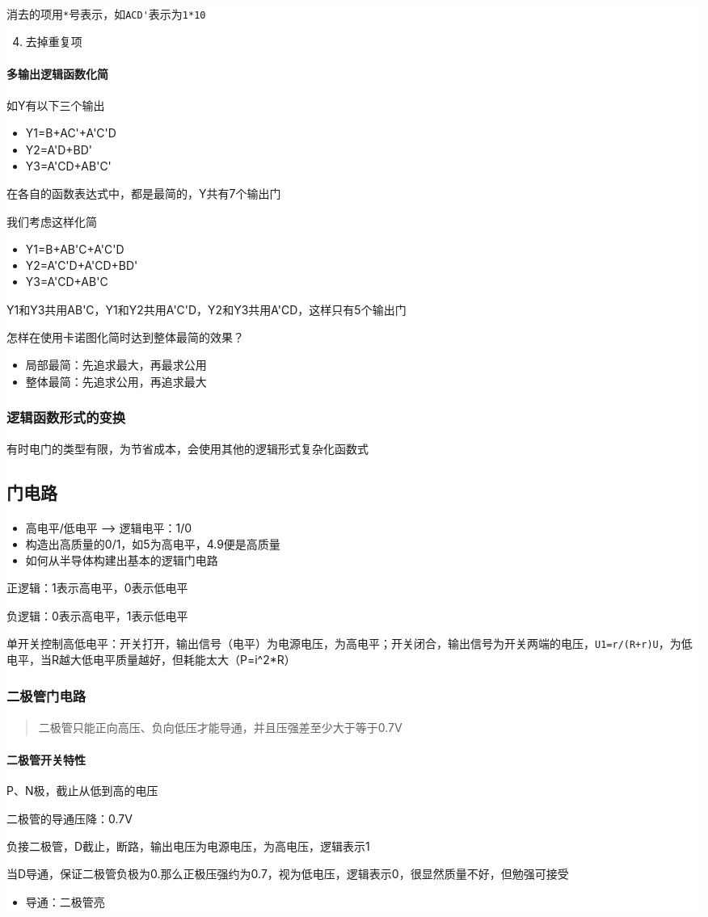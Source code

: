   消去的项用`*`号表示，如`ACD'`表示为`1*10`

4. 去掉重复项

#### 多输出逻辑函数化简

如Y有以下三个输出

- Y1=B+AC'+A'C'D
- Y2=A'D+BD'
- Y3=A'CD+AB'C'

在各自的函数表达式中，都是最简的，Y共有7个输出门

我们考虑这样化简

- Y1=B+AB'C+A'C'D
- Y2=A'C'D+A'CD+BD'
- Y3=A'CD+AB'C

Y1和Y3共用AB'C，Y1和Y2共用A'C'D，Y2和Y3共用A'CD，这样只有5个输出门

怎样在使用卡诺图化简时达到整体最简的效果？

- 局部最简：先追求最大，再最求公用
- 整体最简：先追求公用，再追求最大

### 逻辑函数形式的变换

有时电门的类型有限，为节省成本，会使用其他的逻辑形式复杂化函数式

## 门电路

- 高电平/低电平 ——> 逻辑电平：1/0
- 构造出高质量的0/1，如5为高电平，4.9便是高质量
- 如何从半导体构建出基本的逻辑门电路

正逻辑：1表示高电平，0表示低电平

负逻辑：0表示高电平，1表示低电平

单开关控制高低电平：开关打开，输出信号（电平）为电源电压，为高电平；开关闭合，输出信号为开关两端的电压，`U1=r/(R+r)U`，为低电平，当R越大低电平质量越好，但耗能太大（P=i^2*R）

### 二极管门电路

> 二极管只能正向高压、负向低压才能导通，并且压强差至少大于等于0.7V

#### 二极管开关特性

P、N极，截止从低到高的电压

二极管的导通压降：0.7V

负接二极管，D截止，断路，输出电压为电源电压，为高电压，逻辑表示1

当D导通，保证二极管负极为0.那么正极压强约为0.7，视为低电压，逻辑表示0，很显然质量不好，但勉强可接受

- 导通：二极管亮
